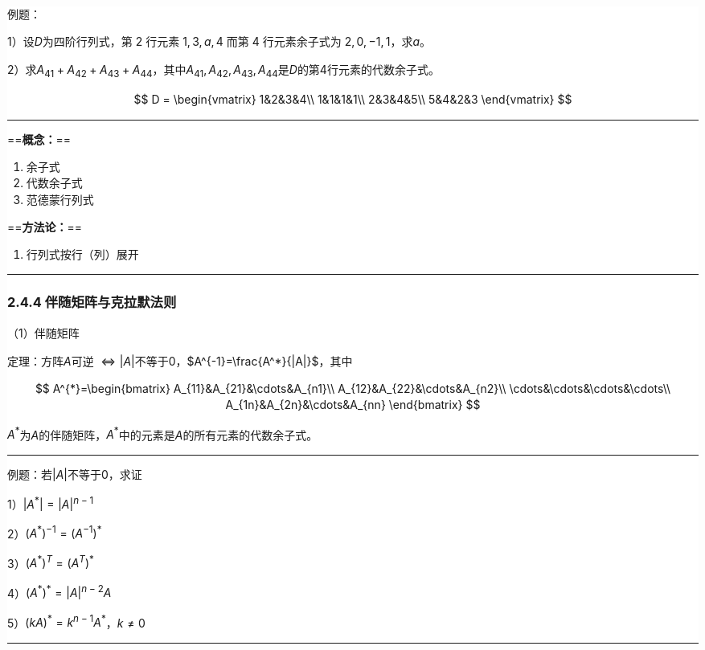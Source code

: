 
例题：

1）设$D$为四阶行列式，第 2 行元素 $1,3,a,4$ 而第 4 行元素余子式为 $2,0,-1,1$，求$a$。


2）求$A_{41}+A_{42}+A_{43}+A_{44}$，其中$A_{41},A_{42},A_{43},A_{44}$是$D$的第4行元素的代数余子式。

$$
D = \begin{vmatrix}
1&2&3&4\\
1&1&1&1\\
2&3&4&5\\
5&4&2&3
\end{vmatrix}
$$


---

==**概念：**==
1. 余子式
2. 代数余子式
4. 范德蒙行列式

==**方法论：**==
1. 行列式按行（列）展开


---
### 2.4.4 伴随矩阵与克拉默法则

（1）伴随矩阵

定理：方阵$A$可逆 $\Leftrightarrow |A|$不等于$0$，$A^{-1}=\frac{A^*}{|A|}$，其中

$$
A^{*}=\begin{bmatrix}
A_{11}&A_{21}&\cdots&A_{n1}\\
A_{12}&A_{22}&\cdots&A_{n2}\\
\cdots&\cdots&\cdots&\cdots\\
A_{1n}&A_{2n}&\cdots&A_{nn}
\end{bmatrix}
$$

$A^*$为$A$的伴随矩阵，$A^*$中的元素是$A$的所有元素的代数余子式。

---
例题：若$|A|$不等于$0$，求证

1）$|A^*|=|A|^{n-1}$

2）$(A^*)^{-1}=(A^{-1})^*$

3）$(A^*)^T=(A^T)^*$

4）$(A^*)^*=|A|^{n-2}A$

5）$(kA)^*=k^{n-1}A^*$，$k \neq 0$

---